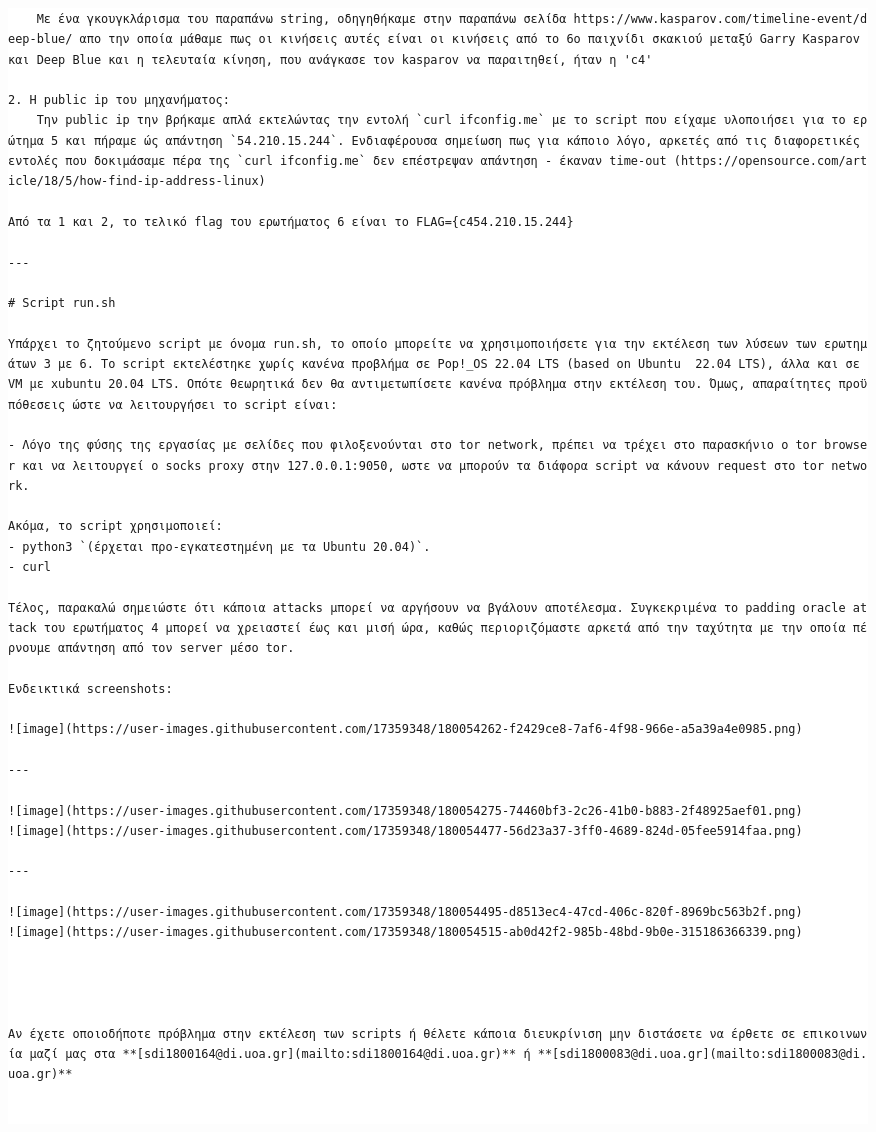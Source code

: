 ```
	Με ένα γκουγκλάρισμα του παραπάνω string, οδηγηθήκαμε στην παραπάνω σελίδα https://www.kasparov.com/timeline-event/deep-blue/ απο την οποία μάθαμε πως οι κινήσεις αυτές είναι οι κινήσεις από το 6ο παιχνίδι σκακιού μεταξύ Garry Kasparov και Deep Blue και η τελευταία κίνηση, που ανάγκασε τον kasparov να παραιτηθεί, ήταν η 'c4'

2. H public ip του μηχανήματος:
	Την public ip την βρήκαμε απλά εκτελώντας την εντολή `curl ifconfig.me` με το script που είχαμε υλοποιήσει για το ερώτημα 5 και πήραμε ώς απάντηση `54.210.15.244`. Ενδιαφέρουσα σημείωση πως για κάποιο λόγο, αρκετές από τις διαφορετικές εντολές που δοκιμάσαμε πέρα της `curl ifconfig.me` δεν επέστρεψαν απάντηση - έκαναν time-out (https://opensource.com/article/18/5/how-find-ip-address-linux)

Από τα 1 και 2, το τελικό flag του ερωτήματος 6 είναι το FLAG={c454.210.15.244}
	
---

# Script run.sh

Υπάρχει το ζητούμενο script με όνομα run.sh, το οποίο μπορείτε να χρησιμοποιήσετε για την εκτέλεση των λύσεων των ερωτημάτων 3 με 6. Το script εκτελέστηκε χωρίς κανένα προβλήμα σε Pop!_OS 22.04 LTS (based on Ubuntu  22.04 LTS), άλλα και σε VM με xubuntu 20.04 LTS. Οπότε θεωρητικά δεν θα αντιμετωπίσετε κανένα πρόβλημα στην εκτέλεση του. Όμως, απαραίτητες προϋπόθεσεις ώστε να λειτουργήσει το script είναι:

- Λόγο της φύσης της εργασίας με σελίδες που φιλοξενούνται στο tor network, πρέπει να τρέχει στο παρασκήνιο ο tor browser και να λειτουργεί ο socks proxy στην 127.0.0.1:9050, ωστε να μπορούν τα διάφορα script να κάνουν request στο tor network. 

Ακόμα, το script χρησιμοποιεί:
- python3 `(έρχεται προ-εγκατεστημένη με τα Ubuntu 20.04)`.
- curl

Τέλος, παρακαλώ σημειώστε ότι κάποια attacks μπορεί να αργήσουν να βγάλουν αποτέλεσμα. Συγκεκριμένα το padding oracle attack του ερωτήματος 4 μπορεί να χρειαστεί έως και μισή ώρα, καθώς περιοριζόμαστε αρκετά από την ταχύτητα με την οποία πέρνουμε απάντηση από τον server μέσο tor.

Ενδεικτικά screenshots:

![image](https://user-images.githubusercontent.com/17359348/180054262-f2429ce8-7af6-4f98-966e-a5a39a4e0985.png)

---

![image](https://user-images.githubusercontent.com/17359348/180054275-74460bf3-2c26-41b0-b883-2f48925aef01.png)
![image](https://user-images.githubusercontent.com/17359348/180054477-56d23a37-3ff0-4689-824d-05fee5914faa.png)

---

![image](https://user-images.githubusercontent.com/17359348/180054495-d8513ec4-47cd-406c-820f-8969bc563b2f.png)
![image](https://user-images.githubusercontent.com/17359348/180054515-ab0d42f2-985b-48bd-9b0e-315186366339.png)




Αν έχετε οποιοδήποτε πρόβλημα στην εκτέλεση των scripts ή θέλετε κάποια διευκρίνιση μην διστάσετε να έρθετε σε επικοινωνία μαζί μας στα **[sdi1800164@di.uoa.gr](mailto:sdi1800164@di.uoa.gr)** ή **[sdi1800083@di.uoa.gr](mailto:sdi1800083@di.uoa.gr)**



```